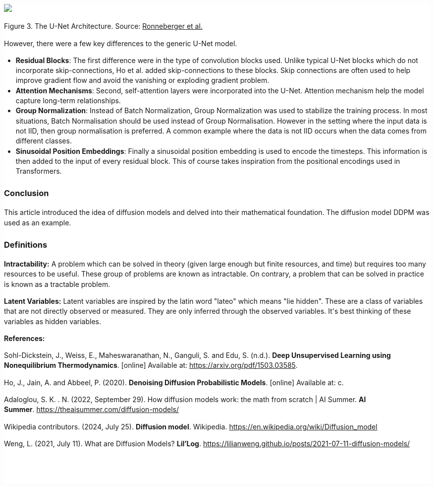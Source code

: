![](https://mathstoml.ghost.io/content/images/2024/08/image-6.png)

Figure 3. The U-Net Architecture. Source: [Ronneberger et al.](https://arxiv.org/pdf/1505.04597)

However, there were a few key differences to the generic U-Net model.

- ****Residual Blocks****: The first difference were in the type of convolution blocks used. Unlike typical U-Net blocks which do not incorporate skip-connections, Ho et al. added skip-connections to these blocks. Skip connections are often used to help improve gradient flow and avoid the vanishing or exploding gradient problem.
- ****Attention Mechanisms****: Second, self-attention layers were incorporated into the U-Net. Attention mechanism help the model capture long-term relationships.
- ****Group Normalization****: Instead of Batch Normalization, Group Normalization was used to stabilize the training process. In most situations, Batch Normalisation should be used instead of Group Normalisation. However in the setting where the input data is not IID, then group normalisation is preferred. A common example where the data is not IID occurs when the data comes from different classes.
- ****Sinusoidal Position Embeddings****: Finally a sinusoidal position embedding is used to encode the timesteps. This information is then added to the input of every residual block. This of course takes inspiration from the positional encodings used in Transformers.

### ****Conclusion****

This article introduced the idea of diffusion models and delved into their mathematical foundation. The diffusion model DDPM was used as an example.

### ****Definitions****

****Intractability:**** A problem which can be solved in theory (given large enough but finite resources, and time) but requires too many resources to be useful. These group of problems are known as intractable. On contrary, a problem that can be solved in practice is known as a tractable problem.

****Latent Variables:**** Latent variables are inspired by the latin word "lateo" which means "lie hidden". These are a class of variables that are not directly observed or measured. They are only inferred through the observed variables. It's best thinking of these variables as hidden variables.

****References:****

Sohl-Dickstein, J., Weiss, E., Maheswaranathan, N., Ganguli, S. and Edu, S. (n.d.). __Deep Unsupervised Learning using Nonequilibrium Thermodynamics__. [online] Available at: https://arxiv.org/pdf/1503.03585.

Ho, J., Jain, A. and Abbeel, P. (2020). __Denoising Diffusion Probabilistic Models__. [online] Available at: c.

Adaloglou, S. K. . N. (2022, September 29). How diffusion models work: the math from scratch | AI Summer. __AI Summer__. https://theaisummer.com/diffusion-models/

Wikipedia contributors. (2024, July 25). __Diffusion model__. Wikipedia. https://en.wikipedia.org/wiki/Diffusion_model

Weng, L. (2021, July 11). What are Diffusion Models? __Lil’Log__. https://lilianweng.github.io/posts/2021-07-11-diffusion-models/

‌

‌
